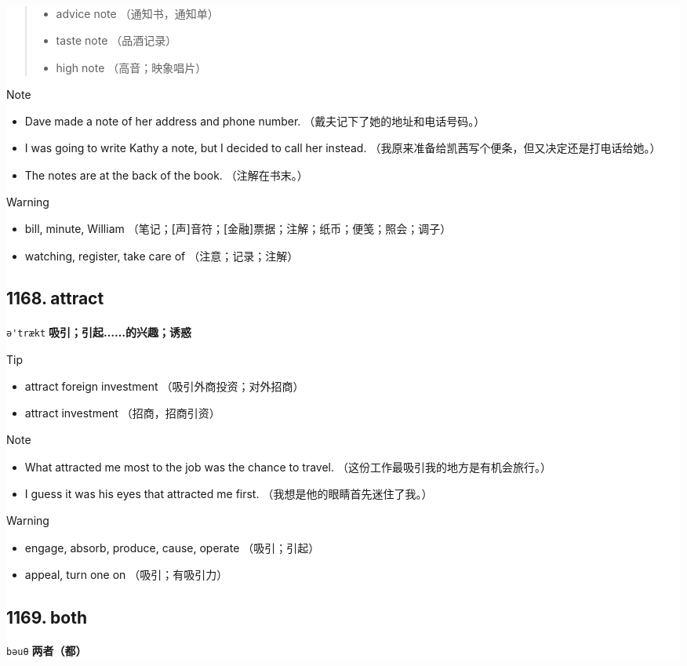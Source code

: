 >
> - advice note （通知书，通知单）
>
> - taste note （品酒记录）
>
> - high note （高音；映象唱片）
>

> [!NOTE]
>
> - Dave made a note of her address and phone number. （戴夫记下了她的地址和电话号码。）
>
> - I was going to write Kathy a note, but I decided to call her instead. （我原来准备给凯茜写个便条，但又决定还是打电话给她。）
>
> - The notes are at the back of the book. （注解在书末。）
>

> [!WARNING]
>
> - bill, minute, William （笔记；[声]音符；[金融]票据；注解；纸币；便笺；照会；调子）
>
> - watching, register, take care of （注意；记录；注解）
>

## 1168. attract

`ə'trækt`  **吸引；引起……的兴趣；诱惑**

> [!TIP]
>
> - attract foreign investment （吸引外商投资；对外招商）
>
> - attract investment （招商，招商引资）
>

> [!NOTE]
>
> - What attracted me most to the job was the chance to travel. （这份工作最吸引我的地方是有机会旅行。）
>
> - I guess it was his eyes that attracted me first. （我想是他的眼睛首先迷住了我。）
>

> [!WARNING]
>
> - engage, absorb, produce, cause, operate （吸引；引起）
>
> - appeal, turn one on （吸引；有吸引力）
>

## 1169. both

`bəuθ`  **两者（都）**
